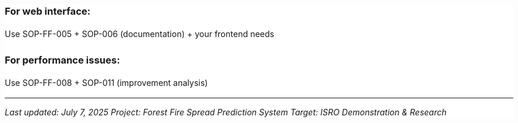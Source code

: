 ### For web interface:
Use SOP-FF-005 + SOP-006 (documentation) + your frontend needs

### For performance issues:
Use SOP-FF-008 + SOP-011 (improvement analysis)

---

*Last updated: July 7, 2025*
*Project: Forest Fire Spread Prediction System*
*Target: ISRO Demonstration & Research*
